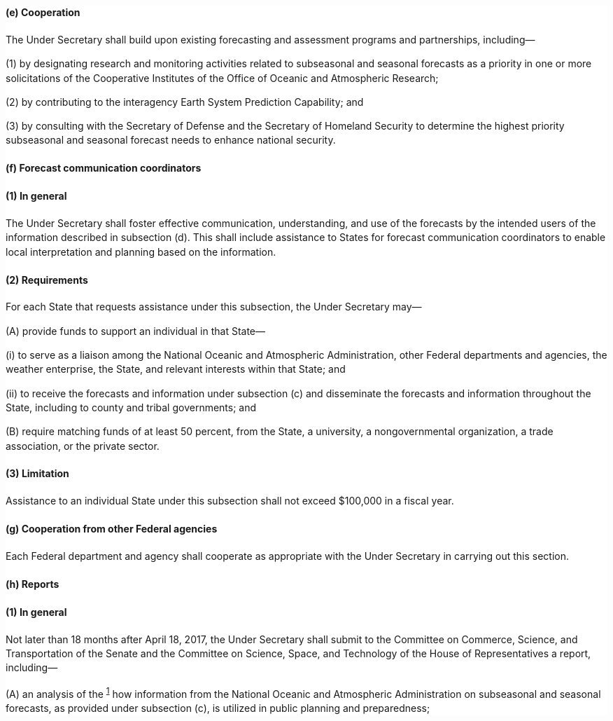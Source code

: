 #### (e) Cooperation ####

The Under Secretary shall build upon existing forecasting and assessment programs and partnerships, including—

(1) by designating research and monitoring activities related to subseasonal and seasonal forecasts as a priority in one or more solicitations of the Cooperative Institutes of the Office of Oceanic and Atmospheric Research;

(2) by contributing to the interagency Earth System Prediction Capability; and

(3) by consulting with the Secretary of Defense and the Secretary of Homeland Security to determine the highest priority subseasonal and seasonal forecast needs to enhance national security.

#### (f) Forecast communication coordinators ####

#### (1) In general ####

The Under Secretary shall foster effective communication, understanding, and use of the forecasts by the intended users of the information described in subsection (d). This shall include assistance to States for forecast communication coordinators to enable local interpretation and planning based on the information.

#### (2) Requirements ####

For each State that requests assistance under this subsection, the Under Secretary may—

(A) provide funds to support an individual in that State—

(i) to serve as a liaison among the National Oceanic and Atmospheric Administration, other Federal departments and agencies, the weather enterprise, the State, and relevant interests within that State; and

(ii) to receive the forecasts and information under subsection (c) and disseminate the forecasts and information throughout the State, including to county and tribal governments; and

(B) require matching funds of at least 50 percent, from the State, a university, a nongovernmental organization, a trade association, or the private sector.

#### (3) Limitation ####

Assistance to an individual State under this subsection shall not exceed $100,000 in a fiscal year.

#### (g) Cooperation from other Federal agencies ####

Each Federal department and agency shall cooperate as appropriate with the Under Secretary in carrying out this section.

#### (h) Reports ####

#### (1) In general ####

Not later than 18 months after April 18, 2017, the Under Secretary shall submit to the Committee on Commerce, Science, and Transportation of the Senate and the Committee on Science, Space, and Technology of the House of Representatives a report, including—

(A) an analysis of the <sup><a href="#8521_1_target" name="8521_1">1</a></sup> how information from the National Oceanic and Atmospheric Administration on subseasonal and seasonal forecasts, as provided under subsection (c), is utilized in public planning and preparedness;
